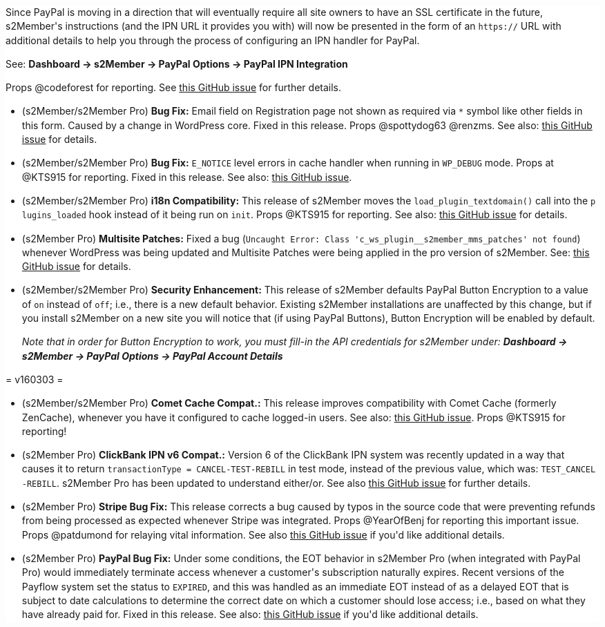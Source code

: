   Since PayPal is moving in a direction that will eventually require all site owners to have an SSL certificate in the future, s2Member's instructions (and the IPN URL it provides you with) will now be presented in the form of an `https://` URL with additional details to help you through the process of configuring an IPN handler for PayPal.

  See: **Dashboard → s2Member → PayPal Options → PayPal IPN Integration**

  Props @codeforest for reporting. See [this GitHub issue](https://github.com/websharks/s2member/issues/914) for further details.

- (s2Member/s2Member Pro) **Bug Fix:** Email field on Registration page not shown as required via `*` symbol like other fields in this form. Caused by a change in WordPress core. Fixed in this release. Props @spottydog63 @renzms. See also: [this GitHub issue](https://github.com/websharks/s2member/issues/907) for details.

- (s2Member/s2Member Pro) **Bug Fix:** `E_NOTICE` level errors in cache handler when running in `WP_DEBUG` mode. Props at @KTS915 for reporting. Fixed in this release. See also: [this GitHub issue](https://github.com/websharks/s2member/issues/917).

- (s2Member/s2Member Pro) **i18n Compatibility:** This release of s2Member moves the `load_plugin_textdomain()` call into the `plugins_loaded` hook instead of it being run on `init`. Props @KTS915 for reporting. See also: [this GitHub issue](https://github.com/websharks/s2member/issues/899) for details.

- (s2Member Pro) **Multisite Patches:** Fixed a bug (`Uncaught Error: Class 'c_ws_plugin__s2member_mms_patches' not found`) whenever WordPress was being updated and Multisite Patches were being applied in the pro version of s2Member. See: [this GitHub issue](https://github.com/websharks/s2member/issues/929) for details.

- (s2Member/s2Member Pro) **Security Enhancement:** This release of s2Member defaults PayPal Button Encryption to a value of `on` instead of `off`; i.e., there is a new default behavior. Existing s2Member installations are unaffected by this change, but if you install s2Member on a new site you will notice that (if using PayPal Buttons), Button Encryption will be enabled by default.

  _Note that in order for Button Encryption to work, you must fill-in the API credentials for s2Member under: **Dashboard → s2Member → PayPal Options → PayPal Account Details**_

= v160303 =

- (s2Member/s2Member Pro) **Comet Cache Compat.:** This release improves compatibility with Comet Cache (formerly ZenCache), whenever you have it configured to cache logged-in users. See also: [this GitHub issue](https://github.com/websharks/s2member/issues/888). Props @KTS915 for reporting!

- (s2Member Pro) **ClickBank IPN v6 Compat.:** Version 6 of the ClickBank IPN system was recently updated in a way that causes it to return `transactionType = CANCEL-TEST-REBILL` in test mode, instead of the previous value, which was: `TEST_CANCEL-REBILL`. s2Member Pro has been updated to understand either/or. See also [this GitHub issue](https://github.com/websharks/s2member/issues/882) for further details.

- (s2Member Pro) **Stripe Bug Fix:** This release corrects a bug caused by typos in the source code that were preventing refunds from being processed as expected whenever Stripe was integrated. Props @YearOfBenj for reporting this important issue. Props @patdumond for relaying vital information. See also [this GitHub issue](https://github.com/websharks/s2member/issues/874) if you'd like additional details.

- (s2Member Pro) **PayPal Bug Fix:** Under some conditions, the EOT behavior in s2Member Pro (when integrated with PayPal Pro) would immediately terminate access whenever a customer's subscription naturally expires. Recent versions of the Payflow system set the status to `EXPIRED`, and this was handled as an immediate EOT instead of as a delayed EOT that is subject to date calculations to determine the correct date on which a customer should lose access; i.e., based on what they have already paid for. Fixed in this release. See also: [this GitHub issue](https://github.com/websharks/s2member/issues/873) if you'd like additional details.
